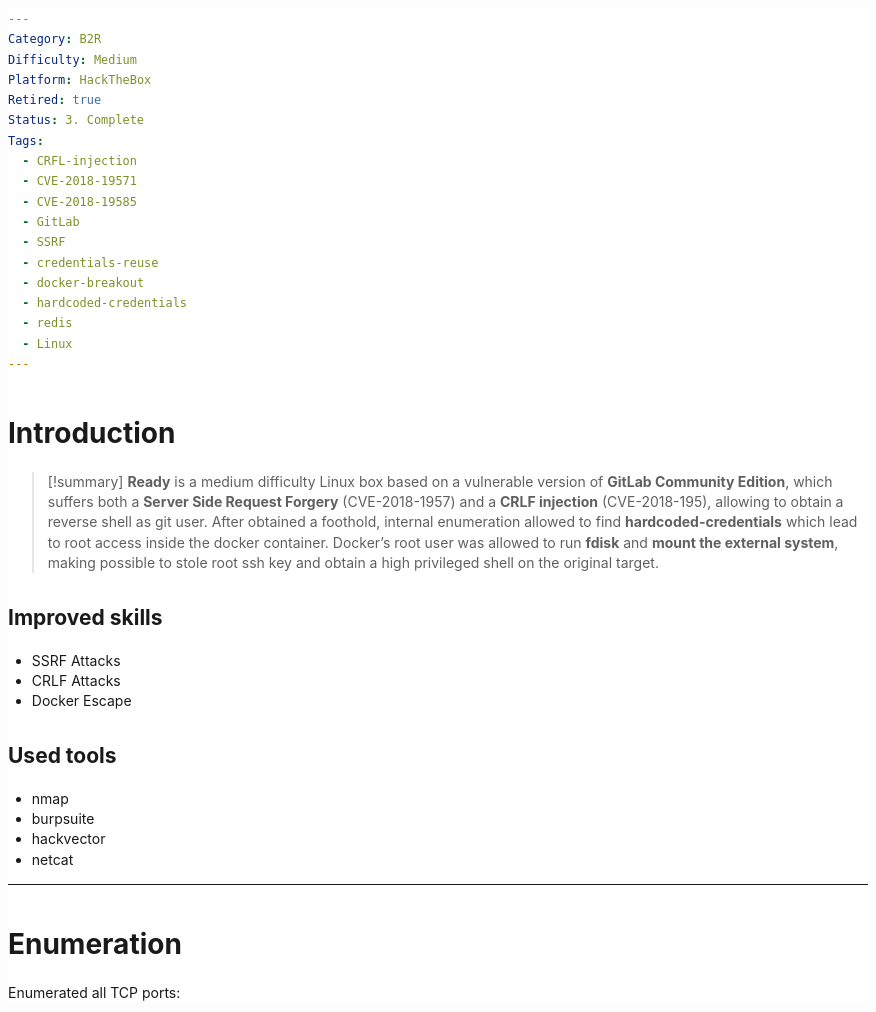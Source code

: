 ```yaml
---
Category: B2R
Difficulty: Medium
Platform: HackTheBox
Retired: true
Status: 3. Complete
Tags:
  - CRFL-injection
  - CVE-2018-19571
  - CVE-2018-19585
  - GitLab
  - SSRF
  - credentials-reuse
  - docker-breakout
  - hardcoded-credentials
  - redis
  - Linux
---
```

# Introduction

>[!summary]
>**Ready** is a medium difficulty Linux box based on a vulnerable version of **GitLab Community Edition**, which suffers both a **Server Side Request Forgery** (CVE-2018-1957) and a **CRLF injection** (CVE-2018-195), allowing to obtain a reverse shell as git user. After obtained a foothold, internal enumeration allowed to find **hardcoded-credentials** which lead to root access inside the docker container. Docker’s root user was allowed to run **fdisk** and **mount the external system**, making possible to stole root ssh key and obtain a high privileged shell on the original target.

## Improved skills

- SSRF Attacks
- CRLF Attacks
- Docker Escape

## Used tools

- nmap
- burpsuite
- hackvector
- netcat

---

# Enumeration

Enumerated all TCP ports:

